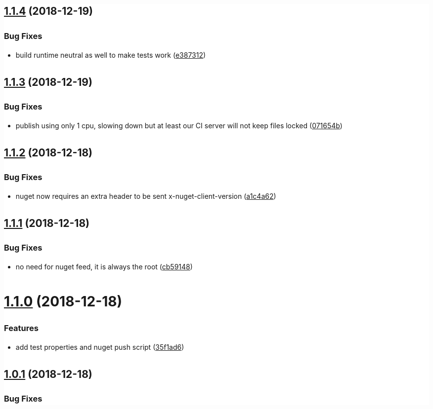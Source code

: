 ## [1.1.4](https://github.com/Informatievlaanderen/build-pipeline/compare/v1.1.3...v1.1.4) (2018-12-19)


### Bug Fixes

* build runtime neutral as well to make tests work ([e387312](https://github.com/Informatievlaanderen/build-pipeline/commit/e387312))

## [1.1.3](https://github.com/Informatievlaanderen/build-pipeline/compare/v1.1.2...v1.1.3) (2018-12-19)


### Bug Fixes

* publish using only 1 cpu, slowing down but at least our CI server will not keep files locked ([071654b](https://github.com/Informatievlaanderen/build-pipeline/commit/071654b))

## [1.1.2](https://github.com/Informatievlaanderen/build-pipeline/compare/v1.1.1...v1.1.2) (2018-12-18)


### Bug Fixes

* nuget now requires an extra header to be sent x-nuget-client-version ([a1c4a62](https://github.com/Informatievlaanderen/build-pipeline/commit/a1c4a62))

## [1.1.1](https://github.com/Informatievlaanderen/build-pipeline/compare/v1.1.0...v1.1.1) (2018-12-18)


### Bug Fixes

* no need for nuget feed, it is always the root ([cb59148](https://github.com/Informatievlaanderen/build-pipeline/commit/cb59148))

# [1.1.0](https://github.com/Informatievlaanderen/build-pipeline/compare/v1.0.1...v1.1.0) (2018-12-18)


### Features

* add test properties and nuget push script ([35f1ad6](https://github.com/Informatievlaanderen/build-pipeline/commit/35f1ad6))

## [1.0.1](https://github.com/Informatievlaanderen/build-pipeline/compare/v1.0.0...v1.0.1) (2018-12-18)


### Bug Fixes
